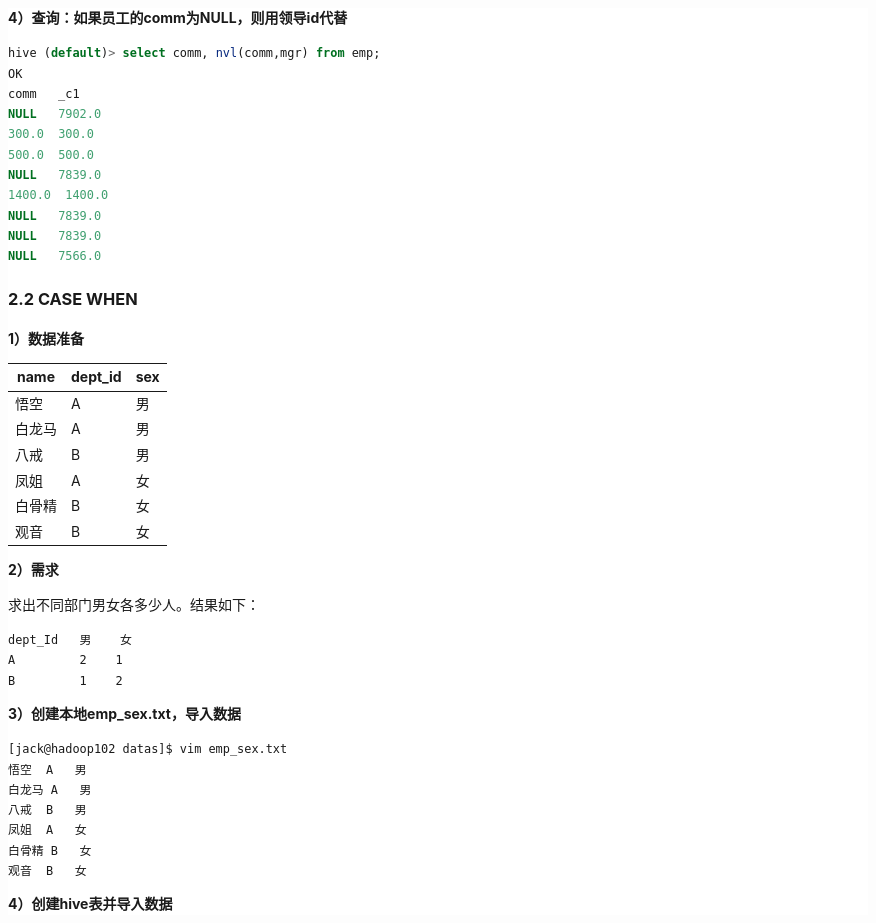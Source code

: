 **4）查询：如果员工的comm为NULL，则用领导id代替**

```sql
hive (default)> select comm, nvl(comm,mgr) from emp;
OK
comm   _c1
NULL   7902.0
300.0  300.0
500.0  500.0
NULL   7839.0
1400.0  1400.0
NULL   7839.0
NULL   7839.0
NULL   7566.0
```

### 2.2 CASE WHEN

**1）数据准备**

| name   | dept_id | sex  |
| ------ | ------- | ---- |
| 悟空   | A       | 男   |
| 白龙马 | A       | 男   |
| 八戒   | B       | 男   |
| 凤姐   | A       | 女   |
| 白骨精 | B       | 女   |
| 观音   | B       | 女   |

**2）需求**

求出不同部门男女各多少人。结果如下：

```
dept_Id   男    女
A   	  2    1
B   	  1    2
```

**3）创建本地emp_sex.txt，导入数据**

```shell
[jack@hadoop102 datas]$ vim emp_sex.txt
悟空	A	男
白龙马	A	男
八戒	B	男
凤姐	A	女
白骨精	B	女
观音	B	女
```

**4）创建hive表并导入数据**
